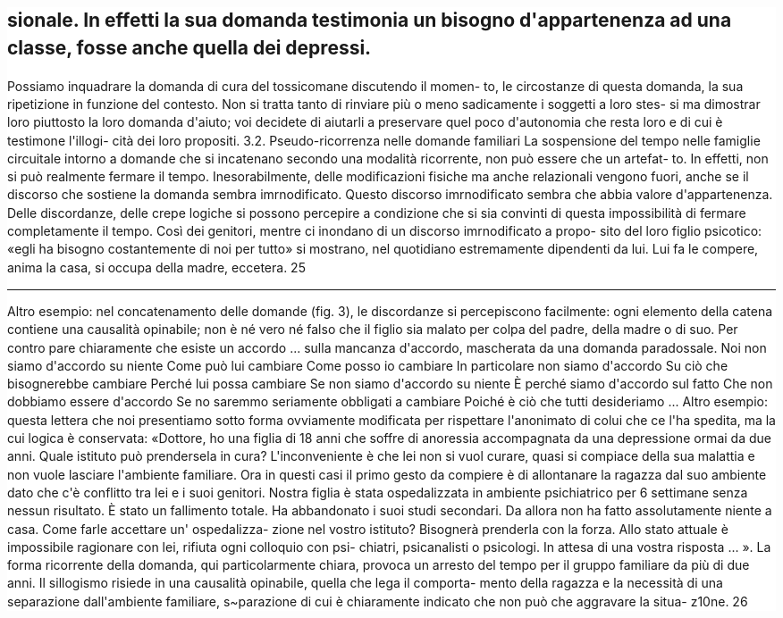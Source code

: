 sionale. In effetti la sua domanda testimonia un bisogno d'appartenenza ad 
una classe, fosse anche quella dei depressi. 
-
Possiamo inquadrare la domanda di cura del tossicomane discutendo il momen-
to, le circostanze di questa domanda, la sua ripetizione in funzione del contesto. 
Non si tratta tanto di rinviare più o meno sadicamente i soggetti a loro stes-
si ma dimostrar loro piuttosto la loro domanda d'aiuto; voi decidete di aiutarli 
a preservare quel poco d'autonomia che resta loro e di cui è testimone l'illogi-
cità dei loro propositi. 
3.2. Pseudo-ricorrenza nelle domande familiari 
La sospensione del tempo nelle famiglie circuitale intorno a domande che 
si incatenano secondo una modalità ricorrente, non può essere che un artefat-
to. In effetti, non si può realmente fermare il tempo. Inesorabilmente, delle 
modificazioni fisiche ma anche relazionali vengono fuori, anche se il discorso 
che sostiene la domanda sembra imrnodificato. Questo discorso imrnodificato 
sembra che abbia valore d'appartenenza. 
Delle discordanze, delle crepe logiche si possono percepire a condizione 
che si sia convinti di questa impossibilità di fermare completamente il tempo. 
Così dei genitori, mentre ci inondano di un discorso imrnodificato a propo-
sito del loro figlio psicotico: «egli ha bisogno costantemente di noi per tutto» 
si mostrano, nel quotidiano estremamente dipendenti da lui. Lui fa le compere, 
anima la casa, si occupa della madre, eccetera. 
25 

---

Altro esempio: nel concatenamento delle domande (fig. 3), le discordanze 
si percepiscono facilmente: ogni elemento della catena contiene una causalità 
opinabile; non è né vero né falso che il figlio sia malato per colpa del padre, 
della madre o di suo. Per contro pare chiaramente che esiste un accordo ... sulla 
mancanza d'accordo, mascherata da una domanda paradossale. 
Noi non siamo d'accordo su niente 
Come può lui cambiare 
Come posso io cambiare 
In particolare non siamo d'accordo 
Su ciò che bisognerebbe cambiare 
Perché lui possa cambiare 
Se non siamo d'accordo su niente 
È perché siamo d'accordo sul fatto 
Che non dobbiamo essere d'accordo 
Se no saremmo seriamente obbligati a cambiare 
Poiché è ciò che tutti desideriamo ... 
Altro esempio: questa lettera che noi presentiamo sotto forma ovviamente 
modificata per rispettare l'anonimato di colui che ce l'ha spedita, ma la cui 
logica è conservata: 
«Dottore, ho una figlia di 18 anni che soffre di anoressia accompagnata da una 
depressione ormai da due anni. Quale istituto può prendersela in cura? L'inconveniente 
è che lei non si vuol curare, quasi si compiace della sua malattia e non vuole lasciare 
l'ambiente familiare. Ora in questi casi il primo gesto da compiere è di allontanare la 
ragazza dal suo ambiente dato che c'è conflitto tra lei e i suoi genitori. 
Nostra figlia è stata ospedalizzata in ambiente psichiatrico per 6 settimane senza 
nessun risultato. È stato un fallimento totale. Ha abbandonato i suoi studi secondari. Da 
allora non ha fatto assolutamente niente a casa. Come farle accettare un' ospedalizza-
zione nel vostro istituto? Bisognerà prenderla con la forza. 
Allo stato attuale è impossibile ragionare con lei, rifiuta ogni colloquio con psi-
chiatri, psicanalisti o psicologi. 
In attesa di una vostra risposta ... ». 
La forma ricorrente della domanda, qui particolarmente chiara, provoca un 
arresto del tempo per il gruppo familiare da più di due anni. 
Il sillogismo risiede in una causalità opinabile, quella che lega il comporta-
mento della ragazza e la necessità di una separazione dall'ambiente familiare, 
s~parazione di cui è chiaramente indicato che non può che aggravare la situa-
z10ne. 
26 
